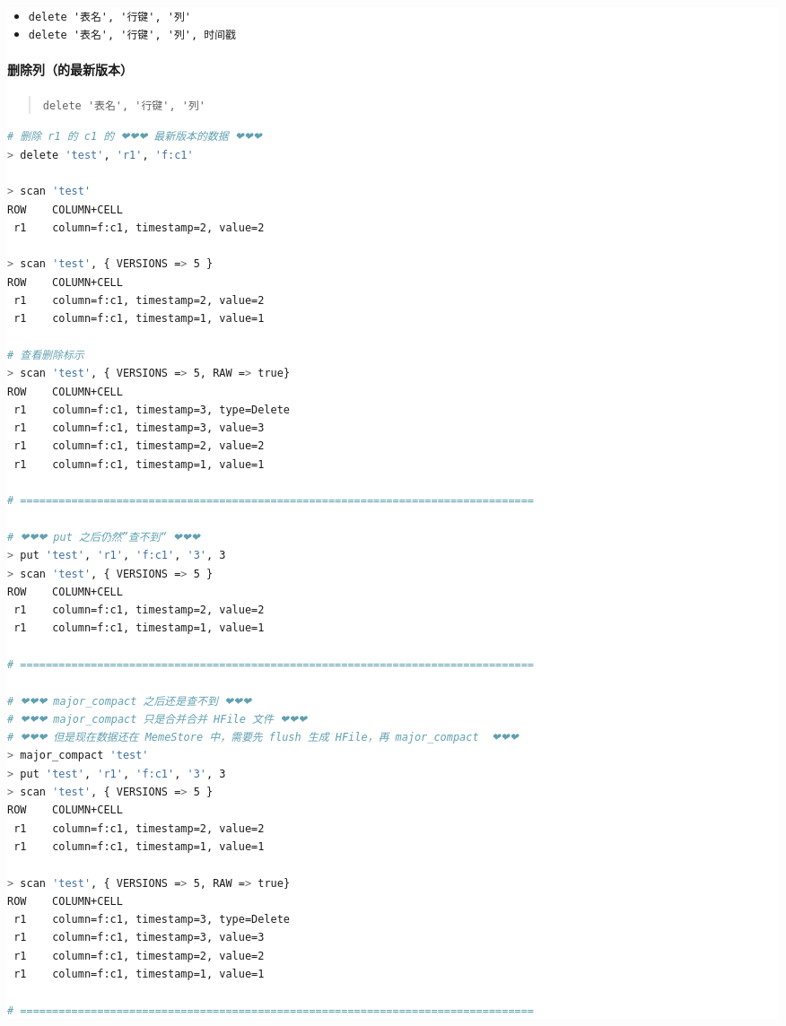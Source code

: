 - `delete '表名', '行键', '列'`
- `delete '表名', '行键', '列', 时间戳`

#### 删除列（的最新版本）

> `delete '表名', '行键', '列'`

```bash
# 删除 r1 的 c1 的 ❤❤❤ 最新版本的数据 ❤❤❤ 
> delete 'test', 'r1', 'f:c1'

> scan 'test'
ROW    COLUMN+CELL                                                                                                                                
 r1    column=f:c1, timestamp=2, value=2                                    
 
> scan 'test', { VERSIONS => 5 }
ROW    COLUMN+CELL                                                                                                                                
 r1    column=f:c1, timestamp=2, value=2                                                                                                          
 r1    column=f:c1, timestamp=1, value=1                     

# 查看删除标示
> scan 'test', { VERSIONS => 5, RAW => true}
ROW    COLUMN+CELL                                                                                                                                
 r1    column=f:c1, timestamp=3, type=Delete                                                                                                      
 r1    column=f:c1, timestamp=3, value=3                                                                                                          
 r1    column=f:c1, timestamp=2, value=2                                                                                                          
 r1    column=f:c1, timestamp=1, value=1  
 
# ================================================================================
 
# ❤❤❤ put 之后仍然”查不到“ ❤❤❤ 
> put 'test', 'r1', 'f:c1', '3', 3
> scan 'test', { VERSIONS => 5 }
ROW    COLUMN+CELL                                            
 r1    column=f:c1, timestamp=2, value=2                                            
 r1    column=f:c1, timestamp=1, value=1
 
# ================================================================================

# ❤❤❤ major_compact 之后还是查不到 ❤❤❤ 
# ❤❤❤ major_compact 只是合并合并 HFile 文件 ❤❤❤ 
# ❤❤❤ 但是现在数据还在 MemeStore 中，需要先 flush 生成 HFile，再 major_compact  ❤❤❤ 
> major_compact 'test'
> put 'test', 'r1', 'f:c1', '3', 3
> scan 'test', { VERSIONS => 5 }
ROW    COLUMN+CELL                                            
 r1    column=f:c1, timestamp=2, value=2                                            
 r1    column=f:c1, timestamp=1, value=1

> scan 'test', { VERSIONS => 5, RAW => true}
ROW    COLUMN+CELL                                            
 r1    column=f:c1, timestamp=3, type=Delete                                            
 r1    column=f:c1, timestamp=3, value=3
 r1    column=f:c1, timestamp=2, value=2                                            
 r1    column=f:c1, timestamp=1, value=1
 
# ================================================================================

```